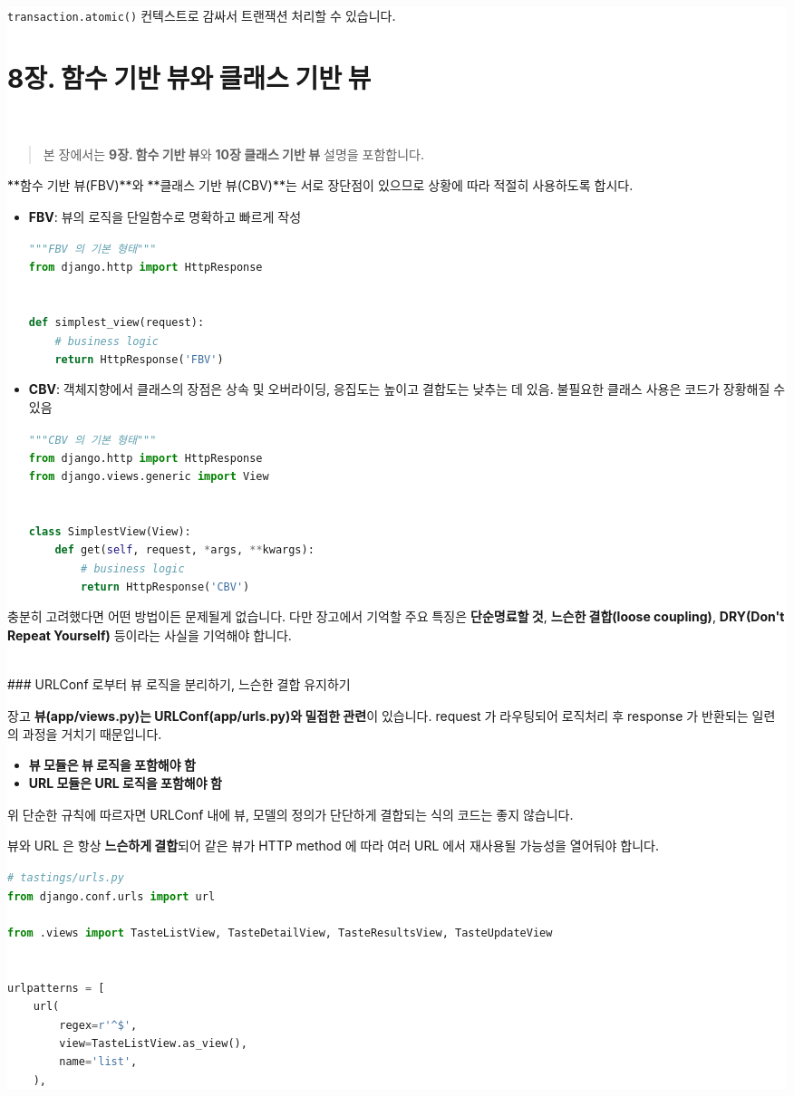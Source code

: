 ```transaction.atomic()``` 컨텍스트로 감싸서 트랜잭션 처리할 수 있습니다.
<br>
# 8장. 함수 기반 뷰와 클래스 기반 뷰

<br>

> 본 장에서는 **9장. 함수 기반 뷰**와 **10장 클래스 기반 뷰** 설명을 포함합니다.

**함수 기반 뷰(FBV)**와 **클래스 기반 뷰(CBV)**는 서로 장단점이 있으므로 상황에 따라 적절히 사용하도록 합시다.

- **FBV**: 뷰의 로직을 단일함수로 명확하고 빠르게 작성
    ```python
    """FBV 의 기본 형태"""
    from django.http import HttpResponse
    
    
    def simplest_view(request):
        # business logic
        return HttpResponse('FBV')
    ```
- **CBV**: 객체지향에서 클래스의 장점은 상속 및 오버라이딩, 응집도는 높이고 결합도는 낮추는 데 있음.
불필요한 클래스 사용은 코드가 장황해질 수 있음
    ```python
    """CBV 의 기본 형태"""
    from django.http import HttpResponse
    from django.views.generic import View
    
    
    class SimplestView(View):
        def get(self, request, *args, **kwargs):
            # business logic
            return HttpResponse('CBV')
    ```

충분히 고려했다면 어떤 방법이든 문제될게 없습니다.
다만 장고에서 기억할 주요 특징은
**단순명료할 것**, **느슨한 결합(loose coupling)**, **DRY(Don't Repeat Yourself)** 등이라는 사실을 기억해야 합니다.

<br>
### URLConf 로부터 뷰 로직을 분리하기, 느슨한 결합 유지하기

장고 **뷰(app/views.py)는 URLConf(app/urls.py)와 밀접한 관련**이 있습니다.
request 가 라우팅되어 로직처리 후 response 가 반환되는 일련의 과정을 거치기 때문입니다.

- **뷰 모듈은 뷰 로직을 포함해야 함**
- **URL 모듈은 URL 로직을 포함해야 함**

위 단순한 규칙에 따르자면 URLConf 내에 뷰, 모델의 정의가 단단하게 결합되는 식의 코드는 좋지 않습니다.

뷰와 URL 은 항상 **느슨하게 결합**되어 같은 뷰가 HTTP method 에 따라 여러 URL 에서 재사용될 가능성을 열어둬야 합니다.

```python
# tastings/urls.py
from django.conf.urls import url

from .views import TasteListView, TasteDetailView, TasteResultsView, TasteUpdateView


urlpatterns = [
    url(
        regex=r'^$',
        view=TasteListView.as_view(),
        name='list',
    ),
```